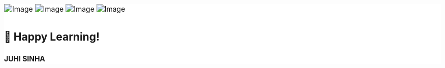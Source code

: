 <img width="1902" height="873" alt="Image" src="https://github.com/user-attachments/assets/637036dc-9a09-4aed-8870-b59e54b2a3d8" />

<img width="1898" height="863" alt="Image" src="https://github.com/user-attachments/assets/2a6c01c3-fc99-4f44-992b-6c5c8d217ecc" />

<img width="1903" height="745" alt="Image" src="https://github.com/user-attachments/assets/780982b8-1bd8-4d60-9682-875dafe1f9b6" />

<img width="1880" height="856" alt="Image" src="https://github.com/user-attachments/assets/dc6cd1bf-5608-4b2f-bcf9-4d23c7a69598" />

## 🎉 **Happy Learning!**  

**JUHI SINHA**
